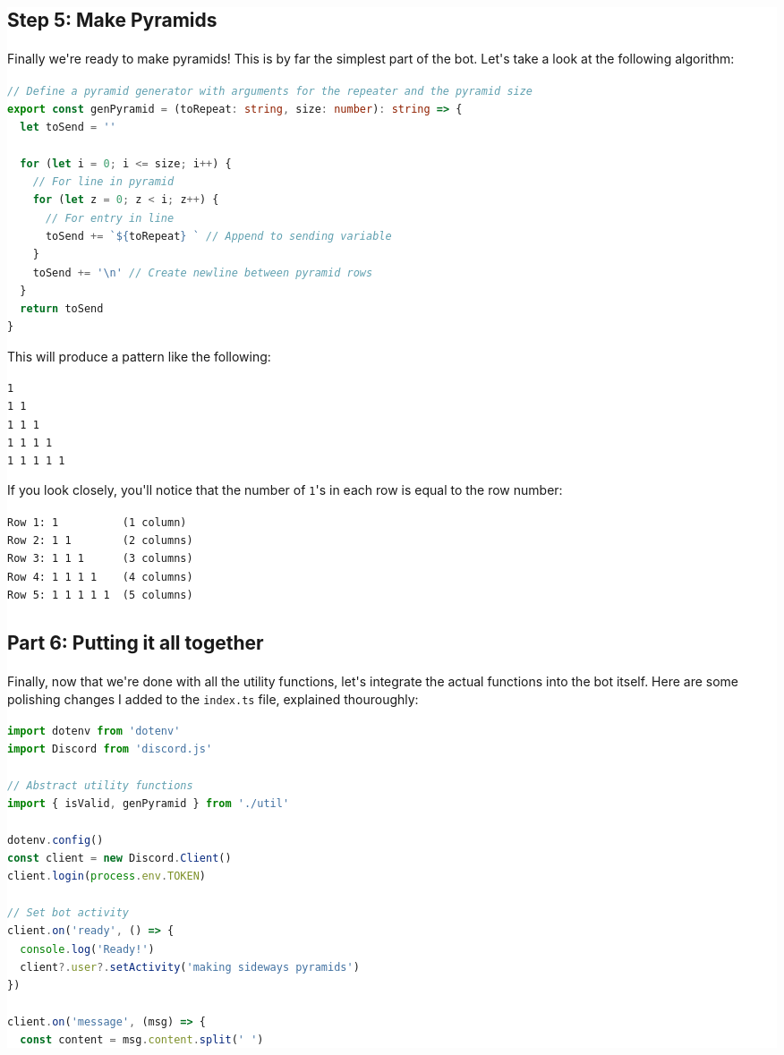 ## Step 5: Make Pyramids

Finally we're ready to make pyramids! This is by far the simplest part of the bot. Let's take a look at the following algorithm:

```typescript
// Define a pyramid generator with arguments for the repeater and the pyramid size
export const genPyramid = (toRepeat: string, size: number): string => {
  let toSend = ''

  for (let i = 0; i <= size; i++) {
    // For line in pyramid
    for (let z = 0; z < i; z++) {
      // For entry in line
      toSend += `${toRepeat} ` // Append to sending variable
    }
    toSend += '\n' // Create newline between pyramid rows
  }
  return toSend
}
```

This will produce a pattern like the following:

```
1
1 1
1 1 1
1 1 1 1
1 1 1 1 1
```

If you look closely, you'll notice that the number of `1`'s in each row is equal to the row number:

```
Row 1: 1          (1 column)
Row 2: 1 1        (2 columns)
Row 3: 1 1 1      (3 columns)
Row 4: 1 1 1 1    (4 columns)
Row 5: 1 1 1 1 1  (5 columns)
```

## Part 6: Putting it all together

Finally, now that we're done with all the utility functions, let's integrate the actual functions into the bot itself. Here are some polishing changes I added to the `index.ts` file, explained thouroughly:

```typescript
import dotenv from 'dotenv'
import Discord from 'discord.js'

// Abstract utility functions
import { isValid, genPyramid } from './util'

dotenv.config()
const client = new Discord.Client()
client.login(process.env.TOKEN)

// Set bot activity
client.on('ready', () => {
  console.log('Ready!')
  client?.user?.setActivity('making sideways pyramids')
})

client.on('message', (msg) => {
  const content = msg.content.split(' ')
```